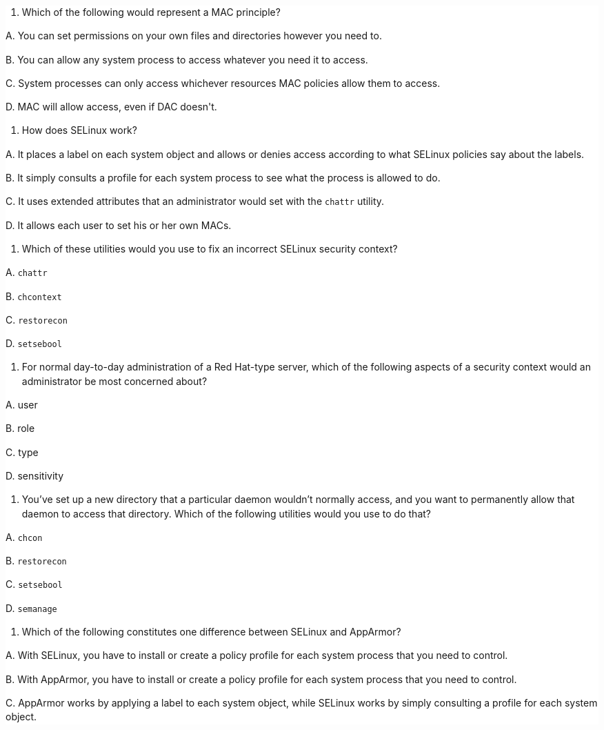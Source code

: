 1.  Which of the following would represent a MAC principle?

A. You can set permissions on your own files and directories however you need to.

B. You can allow any system process to access whatever you need it to access.

C. System processes can only access whichever resources MAC policies allow them to access.

D. MAC will allow access, even if DAC doesn't.

1.  How does SELinux work?

A. It places a label on each system object and allows or denies access according to what SELinux policies say about the labels.

B. It simply consults a profile for each system process to see what the process is allowed to do.

C. It uses extended attributes that an administrator would set with the `chattr` utility.

D. It allows each user to set his or her own MACs.

1.  Which of these utilities would you use to fix an incorrect SELinux security context?

A. `chattr`

B. `chcontext`

C. `restorecon`

D. `setsebool`

1.  For normal day-to-day administration of a Red Hat-type server, which of the following aspects of a security context would an administrator be most concerned about?

A. user

B. role

C. type

D. sensitivity

1.  You’ve set up a new directory that a particular daemon wouldn’t normally access, and you want to permanently allow that daemon to access that directory. Which of the following utilities would you use to do that?

A. `chcon`

B. `restorecon`

C. `setsebool`

D. `semanage`

1.  Which of the following constitutes one difference between SELinux and AppArmor?

A. With SELinux, you have to install or create a policy profile for each system process that you need to control.

B. With AppArmor, you have to install or create a policy profile for each system process that you need to control.

C. AppArmor works by applying a label to each system object, while SELinux works by simply consulting a profile for each system object.
